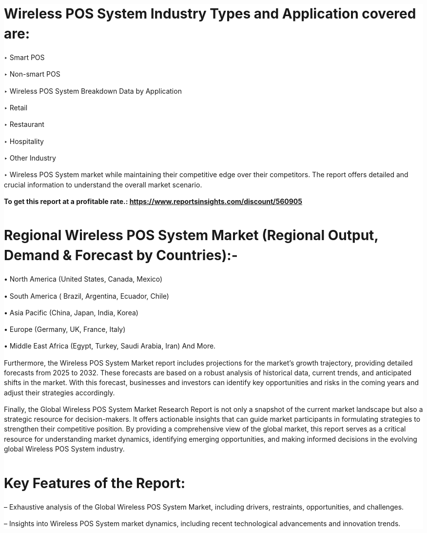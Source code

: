 # <strong>Wireless POS System Industry Types and Application covered are:</strong>

‣ Smart POS

   ‣ Non-smart POS

‣ Wireless POS System Breakdown Data by Application

   ‣ Retail

   ‣ Restaurant

   ‣ Hospitality

   ‣ Other Industry

   ‣ Wireless POS System market while maintaining their competitive edge over their competitors. The report offers detailed and crucial information to understand the overall market scenario.

<strong>To get this report at a profitable rate.: <a href=https://www.reportsinsights.com/discount/560905>https://www.reportsinsights.com/discount/560905</a></strong>

# <strong>Regional Wireless POS System Market (Regional Output, Demand &amp; Forecast by Countries):-</strong>

• North America (United States, Canada, Mexico)

• South America ( Brazil, Argentina, Ecuador, Chile)

• Asia Pacific (China, Japan, India, Korea)

• Europe (Germany, UK, France, Italy)

• Middle East Africa (Egypt, Turkey, Saudi Arabia, Iran) And More.

Furthermore, the Wireless POS System Market report includes projections for the market’s growth trajectory, providing detailed forecasts from 2025 to 2032. These forecasts are based on a robust analysis of historical data, current trends, and anticipated shifts in the market. With this forecast, businesses and investors can identify key opportunities and risks in the coming years and adjust their strategies accordingly.

Finally, the Global Wireless POS System Market Research Report is not only a snapshot of the current market landscape but also a strategic resource for decision-makers. It offers actionable insights that can guide market participants in formulating strategies to strengthen their competitive position. By providing a comprehensive view of the global market, this report serves as a critical resource for understanding market dynamics, identifying emerging opportunities, and making informed decisions in the evolving global Wireless POS System industry.

# <strong>Key Features of the Report:</strong>

– Exhaustive analysis of the Global Wireless POS System Market, including drivers, restraints, opportunities, and challenges.

– Insights into Wireless POS System market dynamics, including recent technological advancements and innovation trends.
